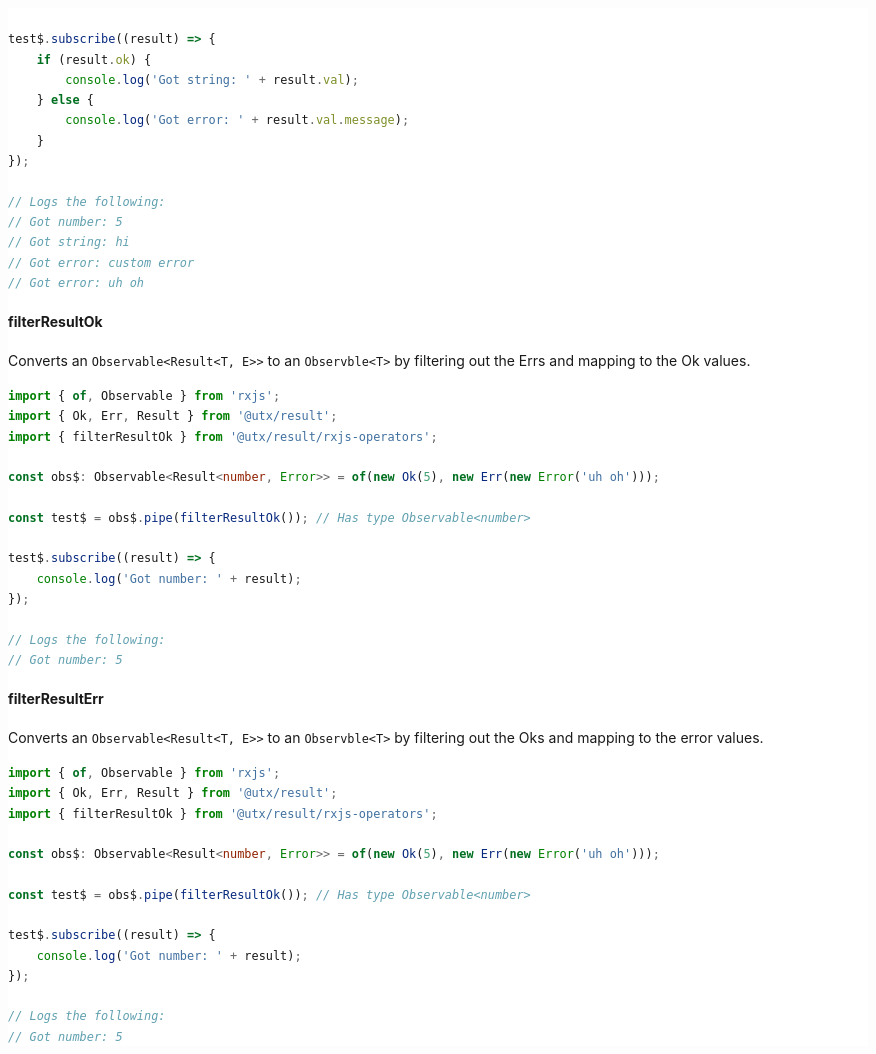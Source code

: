 ```typescript

test$.subscribe((result) => {
    if (result.ok) {
        console.log('Got string: ' + result.val);
    } else {
        console.log('Got error: ' + result.val.message);
    }
});

// Logs the following:
// Got number: 5
// Got string: hi
// Got error: custom error
// Got error: uh oh
```

#### filterResultOk

Converts an `Observable<Result<T, E>>` to an `Observble<T>` by filtering out the Errs and mapping to the Ok values.

```typescript
import { of, Observable } from 'rxjs';
import { Ok, Err, Result } from '@utx/result';
import { filterResultOk } from '@utx/result/rxjs-operators';

const obs$: Observable<Result<number, Error>> = of(new Ok(5), new Err(new Error('uh oh')));

const test$ = obs$.pipe(filterResultOk()); // Has type Observable<number>

test$.subscribe((result) => {
    console.log('Got number: ' + result);
});

// Logs the following:
// Got number: 5
```

#### filterResultErr

Converts an `Observable<Result<T, E>>` to an `Observble<T>` by filtering out the Oks and mapping to the error values.

```typescript
import { of, Observable } from 'rxjs';
import { Ok, Err, Result } from '@utx/result';
import { filterResultOk } from '@utx/result/rxjs-operators';

const obs$: Observable<Result<number, Error>> = of(new Ok(5), new Err(new Error('uh oh')));

const test$ = obs$.pipe(filterResultOk()); // Has type Observable<number>

test$.subscribe((result) => {
    console.log('Got number: ' + result);
});

// Logs the following:
// Got number: 5
```
